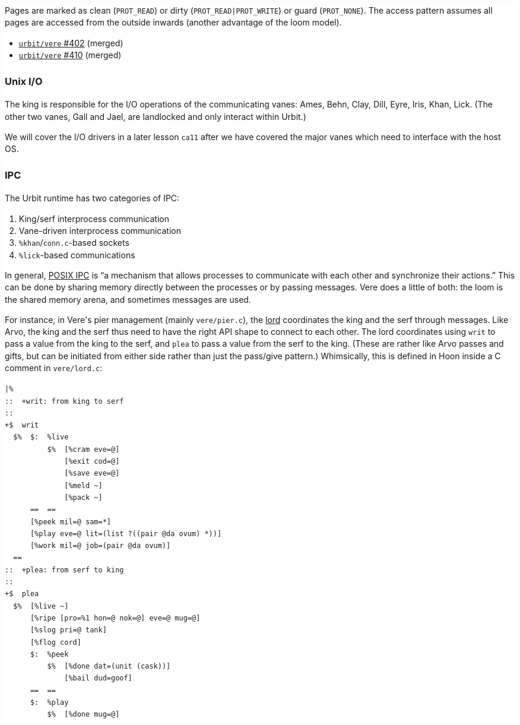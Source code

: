 Pages are marked as clean (`PROT_READ`) or dirty (`PROT_READ|PROT_WRITE`) or guard (`PROT_NONE`).  The access pattern assumes all pages are accessed from the outside inwards (another advantage of the loom model).

- [`urbit/vere` #402](https://github.com/urbit/vere/pull/402) (merged)
- [`urbit/vere` #410](https://github.com/urbit/vere/pull/410) (merged)

### Unix I/O

The king is responsible for the I/O operations of the communicating vanes:  Ames, Behn, Clay, Dill, Eyre, Iris, Khan, Lick.  (The other two vanes, Gall and Jael, are landlocked and only interact within Urbit.)

We will cover the I/O drivers in a later lesson `ca11` after we have covered the major vanes which need to interface with the host OS.

### IPC

The Urbit runtime has two categories of IPC:

1. King/serf interprocess communication
2. Vane-driven interprocess communication
  1. `%khan`/`conn.c`-based sockets
  2. `%lick`-based communications

In general, [POSIX IPC](https://www.geeksforgeeks.org/inter-process-communication-ipc/) is “a mechanism that allows processes to communicate with each other and synchronize their actions.”  This can be done by sharing memory directly between the processes or by passing messages.  Vere does a little of both:  the loom is the shared memory arena, and sometimes messages are used.

For instance, in Vere's pier management (mainly `vere/pier.c`), the [lord](https://github.com/urbit/vere/blob/ea3eeee0d5efc198c279f2c916b73fc8df283af6/pkg/vere/lord.c#L313) coordinates the king and the serf through messages.  Like Arvo, the king and the serf thus need to have the right API shape to connect to each other.  The lord coordinates using `writ` to pass a value from the king to the serf, and `plea` to pass a value from the serf to the king.  (These are rather like Arvo passes and gifts, but can be initiated from either side rather than just the pass/give pattern.)  Whimsically, this is defined in Hoon inside a C comment in `vere/lord.c`:

```hoon
|%
::  +writ: from king to serf
::
+$  writ
  $%  $:  %live
          $%  [%cram eve=@]
              [%exit cod=@]
              [%save eve=@]
              [%meld ~]
              [%pack ~]
      ==  ==
      [%peek mil=@ sam=*]
      [%play eve=@ lit=(list ?((pair @da ovum) *))]
      [%work mil=@ job=(pair @da ovum)]
  ==
::  +plea: from serf to king
::
+$  plea
  $%  [%live ~]
      [%ripe [pro=%1 hon=@ nok=@] eve=@ mug=@]
      [%slog pri=@ tank]
      [%flog cord]
      $:  %peek
          $%  [%done dat=(unit (cask))]
              [%bail dud=goof]
      ==  ==
      $:  %play
          $%  [%done mug=@]
```